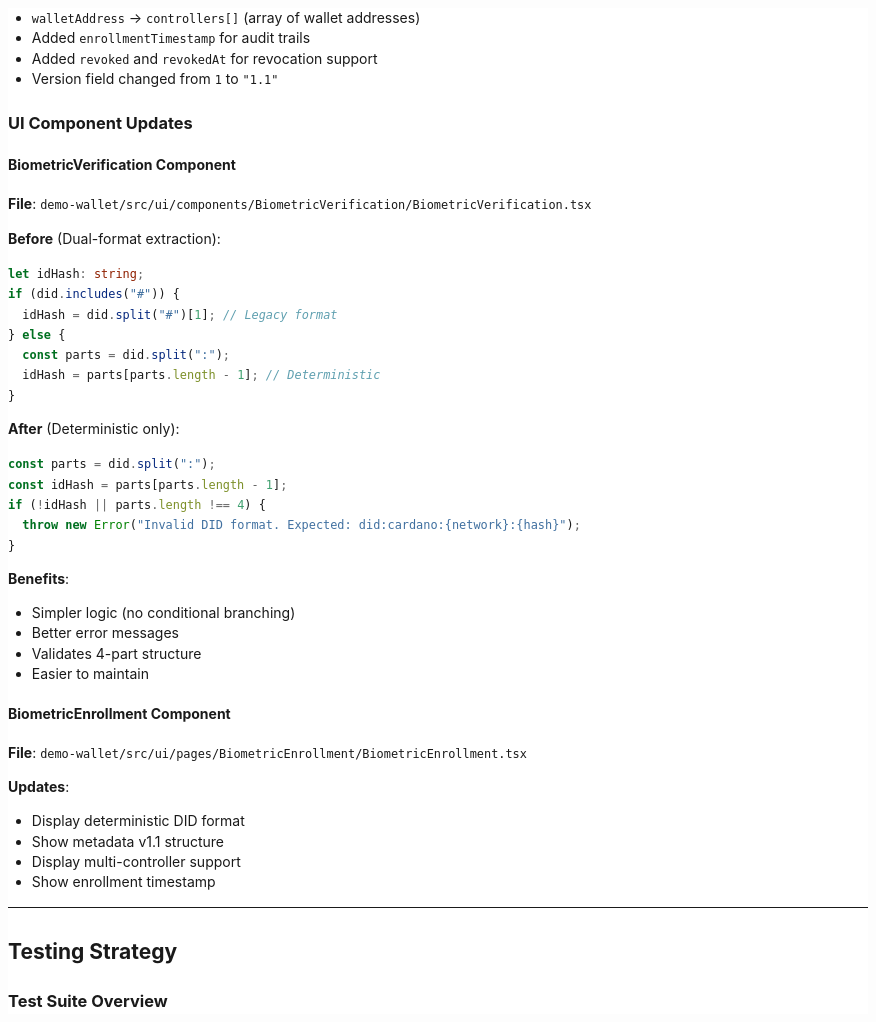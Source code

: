 - `walletAddress` → `controllers[]` (array of wallet addresses)
- Added `enrollmentTimestamp` for audit trails
- Added `revoked` and `revokedAt` for revocation support
- Version field changed from `1` to `"1.1"`

### UI Component Updates

#### BiometricVerification Component

**File**: `demo-wallet/src/ui/components/BiometricVerification/BiometricVerification.tsx`

**Before** (Dual-format extraction):

```typescript
let idHash: string;
if (did.includes("#")) {
  idHash = did.split("#")[1]; // Legacy format
} else {
  const parts = did.split(":");
  idHash = parts[parts.length - 1]; // Deterministic
}
```

**After** (Deterministic only):

```typescript
const parts = did.split(":");
const idHash = parts[parts.length - 1];
if (!idHash || parts.length !== 4) {
  throw new Error("Invalid DID format. Expected: did:cardano:{network}:{hash}");
}
```

**Benefits**:

- Simpler logic (no conditional branching)
- Better error messages
- Validates 4-part structure
- Easier to maintain

#### BiometricEnrollment Component

**File**: `demo-wallet/src/ui/pages/BiometricEnrollment/BiometricEnrollment.tsx`

**Updates**:

- Display deterministic DID format
- Show metadata v1.1 structure
- Display multi-controller support
- Show enrollment timestamp

---

## Testing Strategy

### Test Suite Overview
